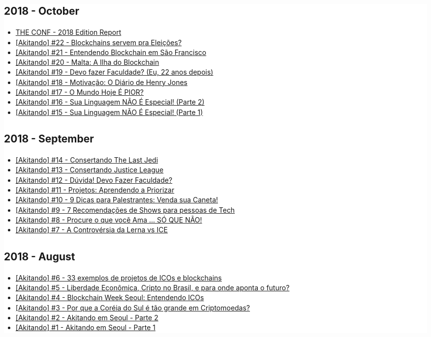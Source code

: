 ## 2018 - October

- [THE CONF - 2018 Edition Report](2018/10/31/the-conf-2018-edition-report/)
- [\[Akitando\] #22 - Blockchains servem pra Eleições?](2018/10/30/akitando-22-blockchains-servem-pra-eleicoes/)
- [\[Akitando\] #21 - Entendendo Blockchain em São Francisco](2018/10/25/akitando-21-entendendo-blockchain-em-sao-francisco/)
- [\[Akitando\] #20 - Malta: A Ilha do Blockchain](2018/10/23/akitando-20-malta-a-ilha-do-blockchain/)
- [\[Akitando\] #19 - Devo fazer Faculdade? (Eu, 22 anos depois)](2018/10/18/akitando-19-devo-fazer-faculdade-eu-22-anos-depois/)
- [\[Akitando\] #18 - Motivação: O Diário de Henry Jones](2018/10/16/akitando-18-motivacao-o-diario-de-henry-jones/)
- [\[Akitando\] #17 - O Mundo Hoje É PIOR?](2018/10/12/akitando-17-o-mundo-hoje-e-pior/)
- [\[Akitando\] #16 - Sua Linguagem NÃO É Especial! (Parte 2)](2018/10/04/akitando-16-sua-linguagem-nao-e-especial-parte-2/)
- [\[Akitando\] #15 - Sua Linguagem NÃO É Especial! (Parte 1)](2018/10/02/akitando-15-sua-linguagem-nao-e-especial-parte-1/)

## 2018 - September

- [\[Akitando\] #14 - Consertando The Last Jedi](2018/09/27/akitando-14-consertando-the-last-jedi/)
- [\[Akitando\] #13 - Consertando Justice League](2018/09/25/akitando-13-consertando-justice-league/)
- [\[Akitando\] #12 - Dúvida! Devo Fazer Faculdade?](2018/09/20/akitando-12-duvida-devo-fazer-faculdade/)
- [\[Akitando\] #11 - Projetos: Aprendendo a Priorizar](2018/09/18/akitando-11-projetos-aprendendo-a-priorizar/)
- [\[Akitando\] #10 - 9 Dicas para Palestrantes: Venda sua Caneta!](2018/09/13/akitando-10-9-dicas-para-palestrantes-venda-sua-caneta/)
- [\[Akitando\] #9 - 7 Recomendações de Shows para pessoas de Tech](2018/09/11/akitando-9-7-recomendacoes-de-shows-para-pessoas-de-tech/)
- [\[Akitando\] #8 - Procure o que você Ama ... SÓ QUE NÃO!](2018/09/06/akitando-8-procure-o-que-voce-ama-so-que-nao/)
- [\[Akitando\] #7 - A Controvérsia da Lerna vs ICE](2018/09/04/akitando-7-a-controversia-da-lerna-vs-ice/)

## 2018 - August

- [\[Akitando\] #6 - 33 exemplos de projetos de ICOs e blockchains](2018/08/30/akitando-6-33-exemplos-de-projetos-de-icos-e-blockchains/)
- [\[Akitando\] #5 - Liberdade Econômica, Cripto no Brasil, e para onde aponta o futuro?](2018/08/28/akitando-5-liberdade-economica-cripto-no-brasil-e-para-onde-aponta-o-futuro/)
- [\[Akitando\] #4 - Blockchain Week Seoul: Entendendo ICOs](2018/08/23/akitando-4-blockchain-week-seoul-entendendo-icos/)
- [\[Akitando\] #3 - Por que a Coréia do Sul é tão grande em Criptomoedas?](2018/08/21/akitando-3-por-que-a-coreia-do-sul-e-tao-grande-em-criptomoedas/)
- [\[Akitando\] #2 - Akitando em Seoul - Parte 2](2018/08/16/akitando-2-akitando-em-seoul-parte-2/)
- [\[Akitando\] #1 - Akitando em Seoul - Parte 1](2018/08/10/akitando-1-akitando-em-seoul-parte-1/)
